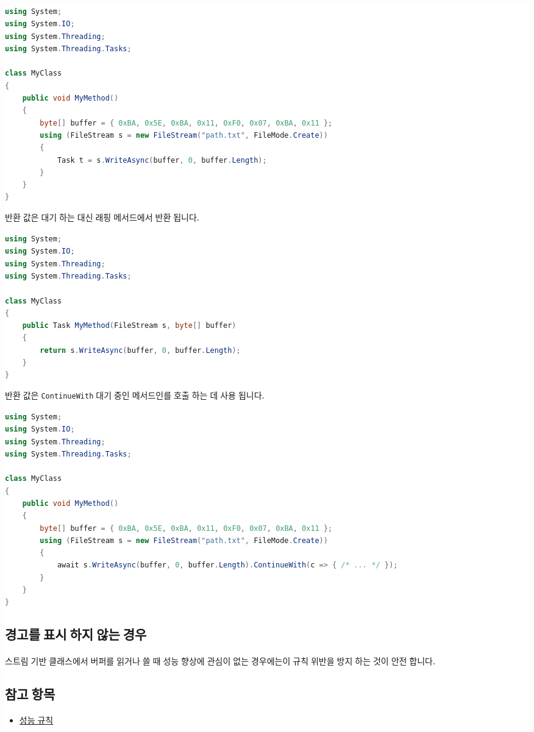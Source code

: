```cs
using System;
using System.IO;
using System.Threading;
using System.Threading.Tasks;

class MyClass
{
    public void MyMethod()
    {
        byte[] buffer = { 0xBA, 0x5E, 0xBA, 0x11, 0xF0, 0x07, 0xBA, 0x11 };
        using (FileStream s = new FileStream("path.txt", FileMode.Create))
        {
            Task t = s.WriteAsync(buffer, 0, buffer.Length);
        }
    }
}
```

반환 값은 대기 하는 대신 래핑 메서드에서 반환 됩니다.

```cs
using System;
using System.IO;
using System.Threading;
using System.Threading.Tasks;

class MyClass
{
    public Task MyMethod(FileStream s, byte[] buffer)
    {
        return s.WriteAsync(buffer, 0, buffer.Length);
    }
}
```

반환 값은 `ContinueWith` 대기 중인 메서드인를 호출 하는 데 사용 됩니다.

```cs
using System;
using System.IO;
using System.Threading;
using System.Threading.Tasks;

class MyClass
{
    public void MyMethod()
    {
        byte[] buffer = { 0xBA, 0x5E, 0xBA, 0x11, 0xF0, 0x07, 0xBA, 0x11 };
        using (FileStream s = new FileStream("path.txt", FileMode.Create))
        {
            await s.WriteAsync(buffer, 0, buffer.Length).ContinueWith(c => { /* ... */ });
        }
    }
}
```

## <a name="when-to-suppress-warnings"></a>경고를 표시 하지 않는 경우

스트림 기반 클래스에서 버퍼를 읽거나 쓸 때 성능 향상에 관심이 없는 경우에는이 규칙 위반을 방지 하는 것이 안전 합니다.

## <a name="see-also"></a>참고 항목

- [성능 규칙](performance-warnings.md)
